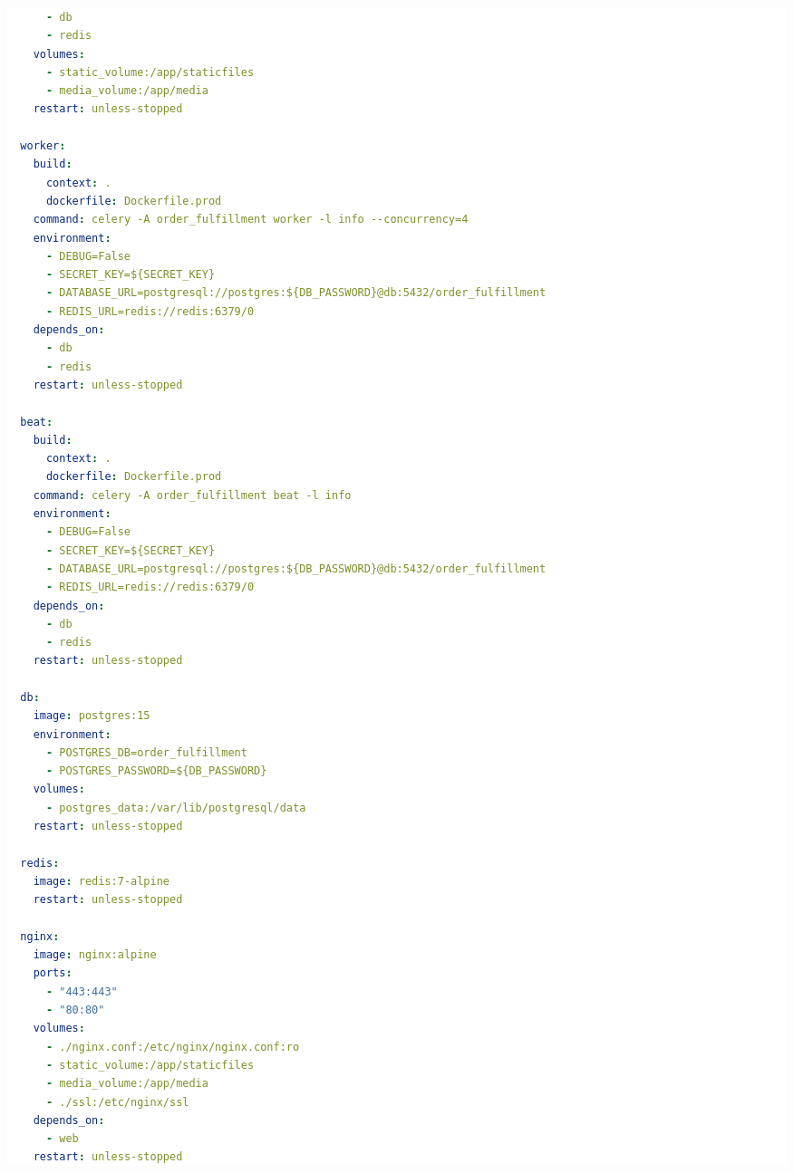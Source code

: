 ```yaml
      - db
      - redis
    volumes:
      - static_volume:/app/staticfiles
      - media_volume:/app/media
    restart: unless-stopped

  worker:
    build:
      context: .
      dockerfile: Dockerfile.prod
    command: celery -A order_fulfillment worker -l info --concurrency=4
    environment:
      - DEBUG=False
      - SECRET_KEY=${SECRET_KEY}
      - DATABASE_URL=postgresql://postgres:${DB_PASSWORD}@db:5432/order_fulfillment
      - REDIS_URL=redis://redis:6379/0
    depends_on:
      - db
      - redis
    restart: unless-stopped

  beat:
    build:
      context: .
      dockerfile: Dockerfile.prod
    command: celery -A order_fulfillment beat -l info
    environment:
      - DEBUG=False
      - SECRET_KEY=${SECRET_KEY}
      - DATABASE_URL=postgresql://postgres:${DB_PASSWORD}@db:5432/order_fulfillment
      - REDIS_URL=redis://redis:6379/0
    depends_on:
      - db
      - redis
    restart: unless-stopped

  db:
    image: postgres:15
    environment:
      - POSTGRES_DB=order_fulfillment
      - POSTGRES_PASSWORD=${DB_PASSWORD}
    volumes:
      - postgres_data:/var/lib/postgresql/data
    restart: unless-stopped

  redis:
    image: redis:7-alpine
    restart: unless-stopped

  nginx:
    image: nginx:alpine
    ports:
      - "443:443"
      - "80:80"
    volumes:
      - ./nginx.conf:/etc/nginx/nginx.conf:ro
      - static_volume:/app/staticfiles
      - media_volume:/app/media
      - ./ssl:/etc/nginx/ssl
    depends_on:
      - web
    restart: unless-stopped
```